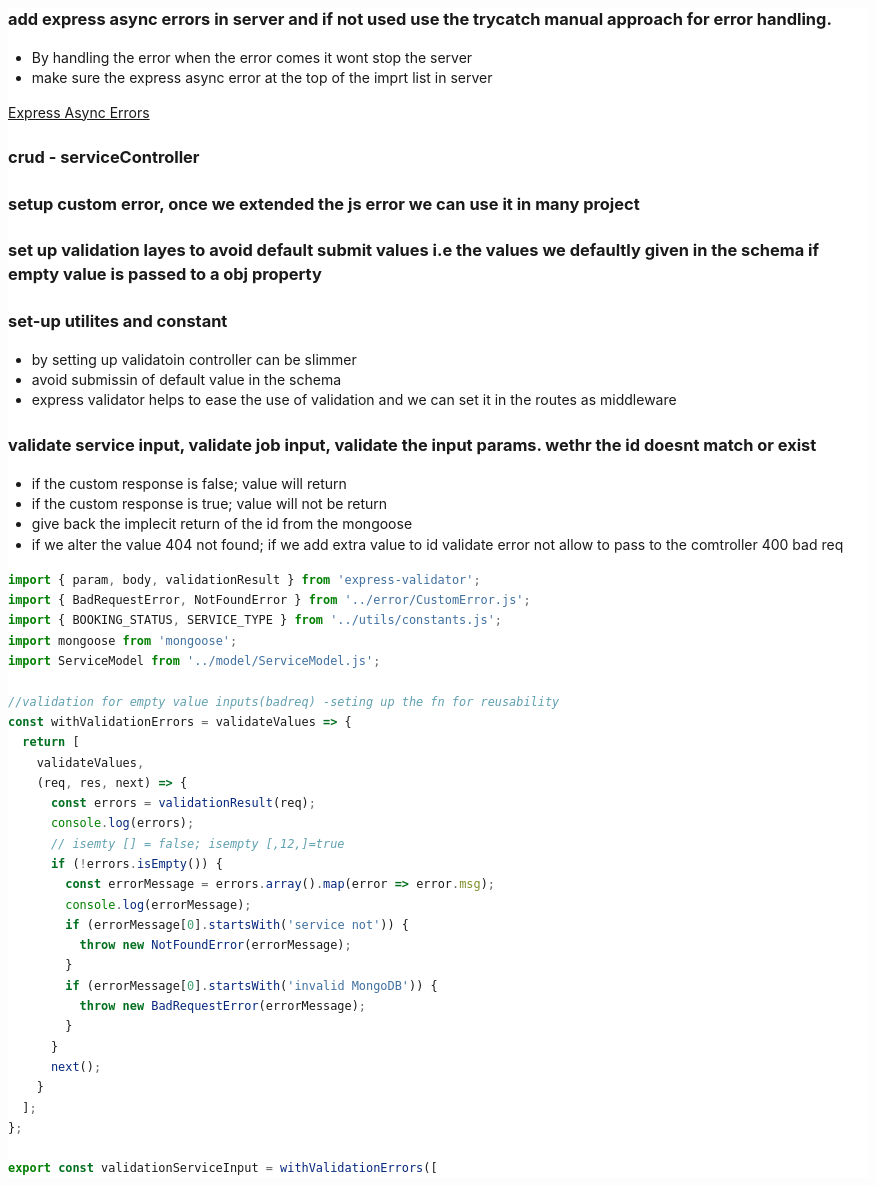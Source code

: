 ### add express async errors in server and if not used use the trycatch manual approach for error handling.

- By handling the error when the error comes it wont stop the server
- make sure the express async error at the top of the imprt list in server

[Express Async Errors](https://www.npmjs.com/package/express-async-errors)

### crud - serviceController

### setup custom error, once we extended the js error we can use it in many project

### set up validation layes to avoid default submit values i.e the values we defaultly given in the schema if empty value is passed to a obj property

### set-up utilites and constant

- by setting up validatoin controller can be slimmer
- avoid submissin of default value in the schema
- express validator helps to ease the use of validation and we can set it in the routes as middleware

### validate service input, validate job input, validate the input params. wethr the id doesnt match or exist

- if the custom response is false; value will return
- if the custom response is true; value will not be return
- give back the implecit return of the id from the mongoose
- if we alter the value 404 not found; if we add extra value to id validate error not allow to pass to the comtroller 400 bad req

```js
import { param, body, validationResult } from 'express-validator';
import { BadRequestError, NotFoundError } from '../error/CustomError.js';
import { BOOKING_STATUS, SERVICE_TYPE } from '../utils/constants.js';
import mongoose from 'mongoose';
import ServiceModel from '../model/ServiceModel.js';

//validation for empty value inputs(badreq) -seting up the fn for reusability
const withValidationErrors = validateValues => {
  return [
    validateValues,
    (req, res, next) => {
      const errors = validationResult(req);
      console.log(errors);
      // isemty [] = false; isempty [,12,]=true
      if (!errors.isEmpty()) {
        const errorMessage = errors.array().map(error => error.msg);
        console.log(errorMessage);
        if (errorMessage[0].startsWith('service not')) {
          throw new NotFoundError(errorMessage);
        }
        if (errorMessage[0].startsWith('invalid MongoDB')) {
          throw new BadRequestError(errorMessage);
        }
      }
      next();
    }
  ];
};

export const validationServiceInput = withValidationErrors([
```